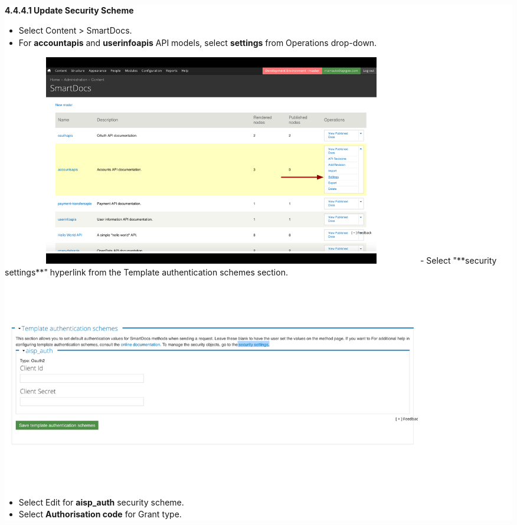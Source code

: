**4.4.4.1 Update Security Scheme**

 - Select Content > SmartDocs.
 - For **accountapis** and **userinfoapis** API models, select **settings** from Operations drop-down.
 <img src="../../readme-images/devportal/security.png" width="700px" height="350px"/> 
 - Select "**security settings**" hyperlink from the Template authentication schemes section.
 <img src="../../readme-images/devportal/smartdocsecuritysettings.png" width="700px" height="350px"/> 
 
 - Select Edit for **aisp_auth** security scheme.
 - Select **Authorisation code** for Grant type.